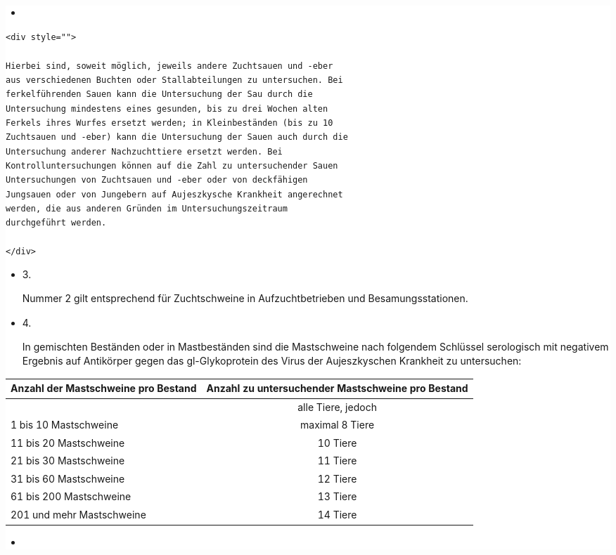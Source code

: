   - 
    
    <div style="">
    
    Hierbei sind, soweit möglich, jeweils andere Zuchtsauen und -eber
    aus verschiedenen Buchten oder Stallabteilungen zu untersuchen. Bei
    ferkelführenden Sauen kann die Untersuchung der Sau durch die
    Untersuchung mindestens eines gesunden, bis zu drei Wochen alten
    Ferkels ihres Wurfes ersetzt werden; in Kleinbeständen (bis zu 10
    Zuchtsauen und -eber) kann die Untersuchung der Sauen auch durch die
    Untersuchung anderer Nachzuchttiere ersetzt werden. Bei
    Kontrolluntersuchungen können auf die Zahl zu untersuchender Sauen
    Untersuchungen von Zuchtsauen und -eber oder von deckfähigen
    Jungsauen oder von Jungebern auf Aujeszkysche Krankheit angerechnet
    werden, die aus anderen Gründen im Untersuchungszeitraum
    durchgeführt werden.
    
    </div>

  - 3\.
    
    <div style="">
    
    Nummer 2 gilt entsprechend für Zuchtschweine in Aufzuchtbetrieben
    und Besamungsstationen.
    
    </div>

  - 4\.
    
    <div style="">
    
    In gemischten Beständen oder in Mastbeständen sind die Mastschweine
    nach folgendem Schlüssel serologisch mit negativem Ergebnis auf
    Antikörper gegen das gl-Glykoprotein des Virus der Aujeszkyschen
    Krankheit zu untersuchen:
    
    </div>

  

| Anzahl der Mastschweine pro Bestand | Anzahl zu untersuchender Mastschweine pro Bestand |
| :---------------------------------- | :-----------------------------------------------: |
|                                     |                alle Tiere, jedoch                 |
| 1 bis 10 Mastschweine               |                  maximal 8 Tiere                  |
| 11 bis 20 Mastschweine              |                     10 Tiere                      |
| 21 bis 30 Mastschweine              |                     11 Tiere                      |
| 31 bis 60 Mastschweine              |                     12 Tiere                      |
| 61 bis 200 Mastschweine             |                     13 Tiere                      |
| 201 und mehr Mastschweine           |                     14 Tiere                      |

  - 
    